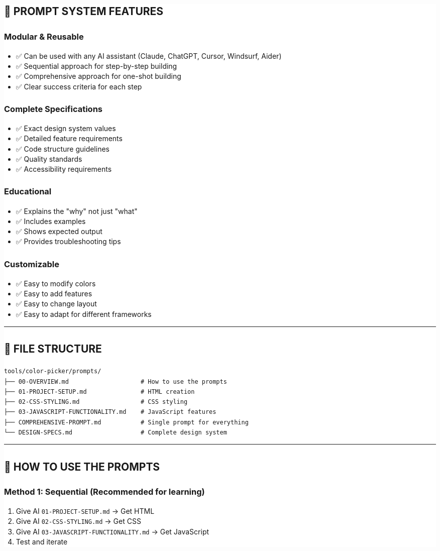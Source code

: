 
## 🎯 **PROMPT SYSTEM FEATURES**

### **Modular & Reusable**
- ✅ Can be used with any AI assistant (Claude, ChatGPT, Cursor, Windsurf, Aider)
- ✅ Sequential approach for step-by-step building
- ✅ Comprehensive approach for one-shot building
- ✅ Clear success criteria for each step

### **Complete Specifications**
- ✅ Exact design system values
- ✅ Detailed feature requirements
- ✅ Code structure guidelines
- ✅ Quality standards
- ✅ Accessibility requirements

### **Educational**
- ✅ Explains the "why" not just "what"
- ✅ Includes examples
- ✅ Shows expected output
- ✅ Provides troubleshooting tips

### **Customizable**
- ✅ Easy to modify colors
- ✅ Easy to add features
- ✅ Easy to change layout
- ✅ Easy to adapt for different frameworks

---

## 📁 **FILE STRUCTURE**

```
tools/color-picker/prompts/
├── 00-OVERVIEW.md                    # How to use the prompts
├── 01-PROJECT-SETUP.md               # HTML creation
├── 02-CSS-STYLING.md                 # CSS styling
├── 03-JAVASCRIPT-FUNCTIONALITY.md    # JavaScript features
├── COMPREHENSIVE-PROMPT.md           # Single prompt for everything
└── DESIGN-SPECS.md                   # Complete design system
```

---

## 🎨 **HOW TO USE THE PROMPTS**

### **Method 1: Sequential** (Recommended for learning)
1. Give AI `01-PROJECT-SETUP.md` → Get HTML
2. Give AI `02-CSS-STYLING.md` → Get CSS
3. Give AI `03-JAVASCRIPT-FUNCTIONALITY.md` → Get JavaScript
4. Test and iterate
